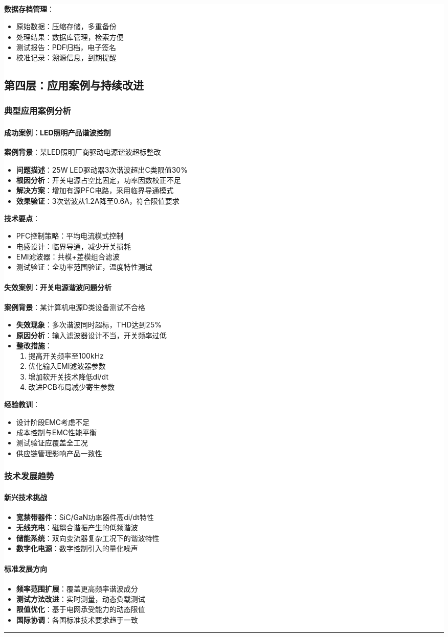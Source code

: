 **数据存档管理**：
- 原始数据：压缩存储，多重备份
- 处理结果：数据库管理，检索方便
- 测试报告：PDF归档，电子签名
- 校准记录：溯源信息，到期提醒

## 第四层：应用案例与持续改进

### 典型应用案例分析

#### 成功案例：LED照明产品谐波控制

**案例背景**：某LED照明厂商驱动电源谐波超标整改
- **问题描述**：25W LED驱动器3次谐波超出C类限值30%
- **根因分析**：开关电源占空比固定，功率因数校正不足
- **解决方案**：增加有源PFC电路，采用临界导通模式
- **效果验证**：3次谐波从1.2A降至0.6A，符合限值要求

**技术要点**：
- PFC控制策略：平均电流模式控制
- 电感设计：临界导通，减少开关损耗
- EMI滤波器：共模+差模组合滤波
- 测试验证：全功率范围验证，温度特性测试

#### 失效案例：开关电源谐波问题分析

**案例背景**：某计算机电源D类设备测试不合格
- **失效现象**：多次谐波同时超标，THD达到25%
- **原因分析**：输入滤波器设计不当，开关频率过低
- **整改措施**：
  1. 提高开关频率至100kHz
  2. 优化输入EMI滤波器参数
  3. 增加软开关技术降低di/dt
  4. 改进PCB布局减少寄生参数

**经验教训**：
- 设计阶段EMC考虑不足
- 成本控制与EMC性能平衡
- 测试验证应覆盖全工况
- 供应链管理影响产品一致性

### 技术发展趋势

#### 新兴技术挑战
- **宽禁带器件**：SiC/GaN功率器件高di/dt特性
- **无线充电**：磁耦合谐振产生的低频谐波
- **储能系统**：双向变流器复杂工况下的谐波特性
- **数字化电源**：数字控制引入的量化噪声

#### 标准发展方向
- **频率范围扩展**：覆盖更高频率谐波成分
- **测试方法改进**：实时测量，动态负载测试
- **限值优化**：基于电网承受能力的动态限值
- **国际协调**：各国标准技术要求趋于一致

---